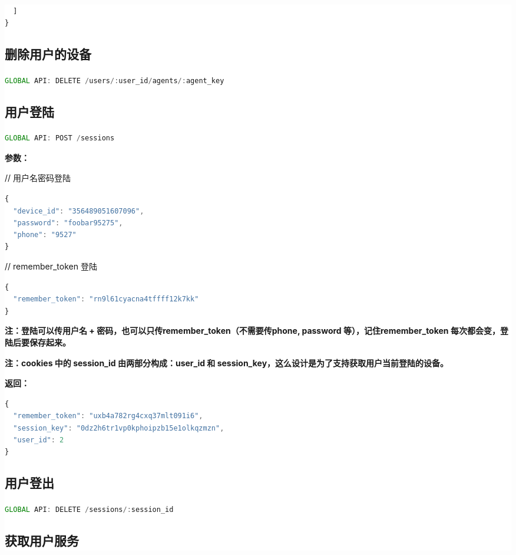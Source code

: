 ```javascript
  ]
}
```

## 删除用户的设备

```javascript
GLOBAL API: DELETE /users/:user_id/agents/:agent_key
```

## 用户登陆

```javascript
GLOBAL API: POST /sessions
```

__参数：__

// 用户名密码登陆

```javascript
{
  "device_id": "356489051607096",
  "password": "foobar95275",
  "phone": "9527"
}
```

// remember_token 登陆

```javascript
{
  "remember_token": "rn9l61cyacna4tffff12k7kk"
}
```

__注：登陆可以传用户名 + 密码，也可以只传remember_token（不需要传phone, password 等），记住remember_token 每次都会变，登陆后要保存起来。__

__注：cookies 中的 session_id 由两部分构成：user_id 和 session_key，这么设计是为了支持获取用户当前登陆的设备。__

__返回：__

```javascript
{
  "remember_token": "uxb4a782rg4cxq37mlt091i6",
  "session_key": "0dz2h6tr1vp0kphoipzb15e1olkqzmzn",
  "user_id": 2
}
```

## 用户登出

```javascript
GLOBAL API: DELETE /sessions/:session_id
```

## 获取用户服务
